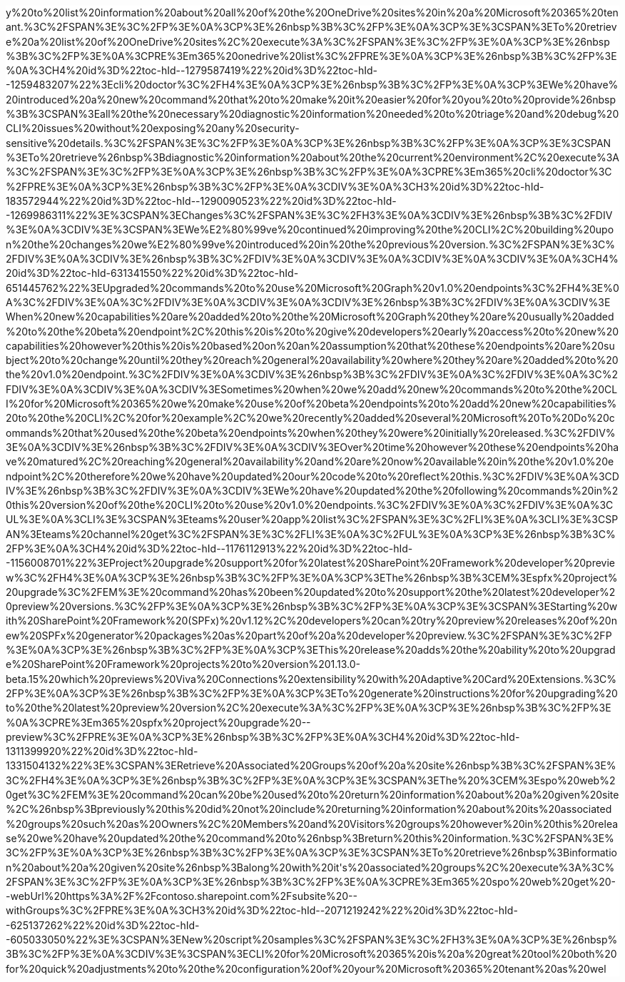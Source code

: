 y%20to%20list%20information%20about%20all%20of%20the%20OneDrive%20sites%20in%20a%20Microsoft%20365%20tenant.%3C%2FSPAN%3E%3C%2FP%3E%0A%3CP%3E%26nbsp%3B%3C%2FP%3E%0A%3CP%3E%3CSPAN%3ETo%20retrieve%20a%20list%20of%20OneDrive%20sites%2C%20execute%3A%3C%2FSPAN%3E%3C%2FP%3E%0A%3CP%3E%26nbsp%3B%3C%2FP%3E%0A%3CPRE%3Em365%20onedrive%20list%3C%2FPRE%3E%0A%3CP%3E%26nbsp%3B%3C%2FP%3E%0A%3CH4%20id%3D%22toc-hId\--1279587419%22%20id%3D%22toc-hId\--1259483207%22%3Ecli%20doctor%3C%2FH4%3E%0A%3CP%3E%26nbsp%3B%3C%2FP%3E%0A%3CP%3EWe%20have%20introduced%20a%20new%20command%20that%20to%20make%20it%20easier%20for%20you%20to%20provide%26nbsp%3B%3CSPAN%3Eall%20the%20necessary%20diagnostic%20information%20needed%20to%20triage%20and%20debug%20CLI%20issues%20without%20exposing%20any%20security-sensitive%20details.%3C%2FSPAN%3E%3C%2FP%3E%0A%3CP%3E%26nbsp%3B%3C%2FP%3E%0A%3CP%3E%3CSPAN%3ETo%20retrieve%26nbsp%3Bdiagnostic%20information%20about%20the%20current%20environment%2C%20execute%3A%3C%2FSPAN%3E%3C%2FP%3E%0A%3CP%3E%26nbsp%3B%3C%2FP%3E%0A%3CPRE%3Em365%20cli%20doctor%3C%2FPRE%3E%0A%3CP%3E%26nbsp%3B%3C%2FP%3E%0A%3CDIV%3E%0A%3CH3%20id%3D%22toc-hId-183572944%22%20id%3D%22toc-hId\--1290090523%22%20id%3D%22toc-hId\--1269986311%22%3E%3CSPAN%3EChanges%3C%2FSPAN%3E%3C%2FH3%3E%0A%3CDIV%3E%26nbsp%3B%3C%2FDIV%3E%0A%3CDIV%3E%3CSPAN%3EWe%E2%80%99ve%20continued%20improving%20the%20CLI%2C%20building%20upon%20the%20changes%20we%E2%80%99ve%20introduced%20in%20the%20previous%20version.%3C%2FSPAN%3E%3C%2FDIV%3E%0A%3CDIV%3E%26nbsp%3B%3C%2FDIV%3E%0A%3CDIV%3E%0A%3CDIV%3E%0A%3CDIV%3E%0A%3CH4%20id%3D%22toc-hId-631341550%22%20id%3D%22toc-hId-651445762%22%3EUpgraded%20commands%20to%20use%20Microsoft%20Graph%20v1.0%20endpoints%3C%2FH4%3E%0A%3C%2FDIV%3E%0A%3C%2FDIV%3E%0A%3CDIV%3E%0A%3CDIV%3E%26nbsp%3B%3C%2FDIV%3E%0A%3CDIV%3EWhen%20new%20capabilities%20are%20added%20to%20the%20Microsoft%20Graph%20they%20are%20usually%20added%20to%20the%20beta%20endpoint%2C%20this%20is%20to%20give%20developers%20early%20access%20to%20new%20capabilities%20however%20this%20is%20based%20on%20an%20assumption%20that%20these%20endpoints%20are%20subject%20to%20change%20until%20they%20reach%20general%20availability%20where%20they%20are%20added%20to%20the%20v1.0%20endpoint.%3C%2FDIV%3E%0A%3CDIV%3E%26nbsp%3B%3C%2FDIV%3E%0A%3C%2FDIV%3E%0A%3C%2FDIV%3E%0A%3CDIV%3E%0A%3CDIV%3ESometimes%20when%20we%20add%20new%20commands%20to%20the%20CLI%20for%20Microsoft%20365%20we%20make%20use%20of%20beta%20endpoints%20to%20add%20new%20capabilities%20to%20the%20CLI%2C%20for%20example%2C%20we%20recently%20added%20several%20Microsoft%20To%20Do%20commands%20that%20used%20the%20beta%20endpoints%20when%20they%20were%20initially%20released.%3C%2FDIV%3E%0A%3CDIV%3E%26nbsp%3B%3C%2FDIV%3E%0A%3CDIV%3EOver%20time%20however%20these%20endpoints%20have%20matured%2C%20reaching%20general%20availability%20and%20are%20now%20available%20in%20the%20v1.0%20endpoint%2C%20therefore%20we%20have%20updated%20our%20code%20to%20reflect%20this.%3C%2FDIV%3E%0A%3CDIV%3E%26nbsp%3B%3C%2FDIV%3E%0A%3CDIV%3EWe%20have%20updated%20the%20following%20commands%20in%20this%20version%20of%20the%20CLI%20to%20use%20v1.0%20endpoints.%3C%2FDIV%3E%0A%3C%2FDIV%3E%0A%3CUL%3E%0A%3CLI%3E%3CSPAN%3Eteams%20user%20app%20list%3C%2FSPAN%3E%3C%2FLI%3E%0A%3CLI%3E%3CSPAN%3Eteams%20channel%20get%3C%2FSPAN%3E%3C%2FLI%3E%0A%3C%2FUL%3E%0A%3CP%3E%26nbsp%3B%3C%2FP%3E%0A%3CH4%20id%3D%22toc-hId\--1176112913%22%20id%3D%22toc-hId\--1156008701%22%3EProject%20upgrade%20support%20for%20latest%20SharePoint%20Framework%20developer%20preview%3C%2FH4%3E%0A%3CP%3E%26nbsp%3B%3C%2FP%3E%0A%3CP%3EThe%26nbsp%3B%3CEM%3Espfx%20project%20upgrade%3C%2FEM%3E%20command%20has%20been%20updated%20to%20support%20the%20latest%20developer%20preview%20versions.%3C%2FP%3E%0A%3CP%3E%26nbsp%3B%3C%2FP%3E%0A%3CP%3E%3CSPAN%3EStarting%20with%20SharePoint%20Framework%20(SPFx)%20v1.12%2C%20developers%20can%20try%20preview%20releases%20of%20new%20SPFx%20generator%20packages%20as%20part%20of%20a%20developer%20preview.%3C%2FSPAN%3E%3C%2FP%3E%0A%3CP%3E%26nbsp%3B%3C%2FP%3E%0A%3CP%3EThis%20release%20adds%20the%20ability%20to%20upgrade%20SharePoint%20Framework%20projects%20to%20version%201.13.0-beta.15%20which%20previews%20Viva%20Connections%20extensibility%20with%20Adaptive%20Card%20Extensions.%3C%2FP%3E%0A%3CP%3E%26nbsp%3B%3C%2FP%3E%0A%3CP%3ETo%20generate%20instructions%20for%20upgrading%20to%20the%20latest%20preview%20version%2C%20execute%3A%3C%2FP%3E%0A%3CP%3E%26nbsp%3B%3C%2FP%3E%0A%3CPRE%3Em365%20spfx%20project%20upgrade%20\--preview%3C%2FPRE%3E%0A%3CP%3E%26nbsp%3B%3C%2FP%3E%0A%3CH4%20id%3D%22toc-hId-1311399920%22%20id%3D%22toc-hId-1331504132%22%3E%3CSPAN%3ERetrieve%20Associated%20Groups%20of%20a%20site%26nbsp%3B%3C%2FSPAN%3E%3C%2FH4%3E%0A%3CP%3E%26nbsp%3B%3C%2FP%3E%0A%3CP%3E%3CSPAN%3EThe%20%3CEM%3Espo%20web%20get%3C%2FEM%3E%20command%20can%20be%20used%20to%20return%20information%20about%20a%20given%20site%2C%26nbsp%3Bpreviously%20this%20did%20not%20include%20returning%20information%20about%20its%20associated%20groups%20such%20as%20Owners%2C%20Members%20and%20Visitors%20groups%20however%20in%20this%20release%20we%20have%20updated%20the%20command%20to%26nbsp%3Breturn%20this%20information.%3C%2FSPAN%3E%3C%2FP%3E%0A%3CP%3E%26nbsp%3B%3C%2FP%3E%0A%3CP%3E%3CSPAN%3ETo%20retrieve%26nbsp%3Binformation%20about%20a%20given%20site%26nbsp%3Balong%20with%20it\'s%20associated%20groups%2C%20execute%3A%3C%2FSPAN%3E%3C%2FP%3E%0A%3CP%3E%26nbsp%3B%3C%2FP%3E%0A%3CPRE%3Em365%20spo%20web%20get%20\--webUrl%20https%3A%2F%2Fcontoso.sharepoint.com%2Fsubsite%20\--withGroups%3C%2FPRE%3E%0A%3CH3%20id%3D%22toc-hId\--2071219242%22%20id%3D%22toc-hId\--625137262%22%20id%3D%22toc-hId\--605033050%22%3E%3CSPAN%3ENew%20script%20samples%3C%2FSPAN%3E%3C%2FH3%3E%0A%3CP%3E%26nbsp%3B%3C%2FP%3E%0A%3CDIV%3E%3CSPAN%3ECLI%20for%20Microsoft%20365%20is%20a%20great%20tool%20both%20for%20quick%20adjustments%20to%20the%20configuration%20of%20your%20Microsoft%20365%20tenant%20as%20wel